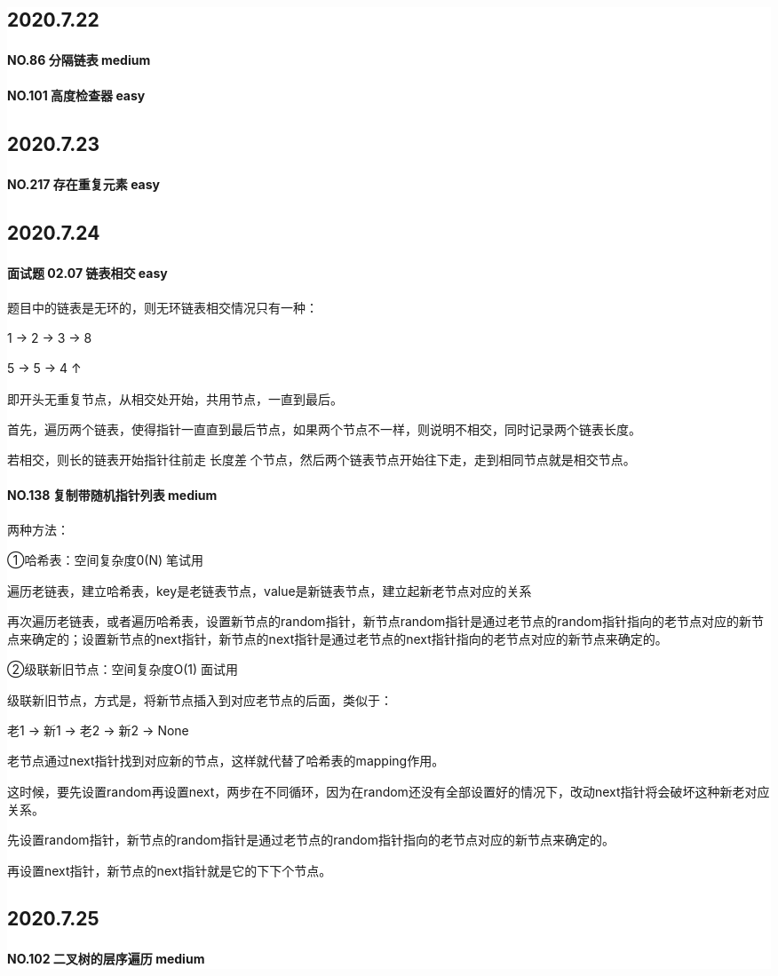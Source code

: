 ## 2020.7.22

#### NO.86 分隔链表 medium

#### NO.101 高度检查器 easy

## 2020.7.23

#### NO.217 存在重复元素 easy

## 2020.7.24

#### 面试题 02.07 链表相交 easy

题目中的链表是无环的，则无环链表相交情况只有一种：

1  →  2  →   3 → 8

5  →  5  → 4 ↑

即开头无重复节点，从相交处开始，共用节点，一直到最后。

首先，遍历两个链表，使得指针一直直到最后节点，如果两个节点不一样，则说明不相交，同时记录两个链表长度。

若相交，则长的链表开始指针往前走 长度差 个节点，然后两个链表节点开始往下走，走到相同节点就是相交节点。



#### NO.138 复制带随机指针列表 medium

两种方法：

①哈希表：空间复杂度0(N) 笔试用

遍历老链表，建立哈希表，key是老链表节点，value是新链表节点，建立起新老节点对应的关系

再次遍历老链表，或者遍历哈希表，设置新节点的random指针，新节点random指针是通过老节点的random指针指向的老节点对应的新节点来确定的；设置新节点的next指针，新节点的next指针是通过老节点的next指针指向的老节点对应的新节点来确定的。

②级联新旧节点：空间复杂度O(1) 面试用

级联新旧节点，方式是，将新节点插入到对应老节点的后面，类似于：

老1 → 新1 → 老2 → 新2 → None

老节点通过next指针找到对应新的节点，这样就代替了哈希表的mapping作用。

这时候，要先设置random再设置next，两步在不同循环，因为在random还没有全部设置好的情况下，改动next指针将会破坏这种新老对应关系。

先设置random指针，新节点的random指针是通过老节点的random指针指向的老节点对应的新节点来确定的。

再设置next指针，新节点的next指针就是它的下下个节点。



## 2020.7.25

#### NO.102 二叉树的层序遍历 medium

